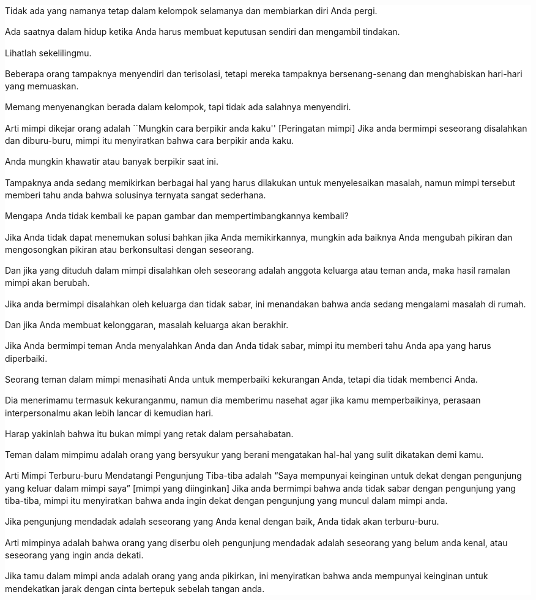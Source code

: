 Tidak ada yang namanya tetap dalam kelompok selamanya dan membiarkan diri Anda pergi.

Ada saatnya dalam hidup ketika Anda harus membuat keputusan sendiri dan mengambil tindakan.

Lihatlah sekelilingmu.

Beberapa orang tampaknya menyendiri dan terisolasi, tetapi mereka tampaknya bersenang-senang dan menghabiskan hari-hari yang memuaskan.

Memang menyenangkan berada dalam kelompok, tapi tidak ada salahnya menyendiri.

Arti mimpi dikejar orang adalah ``Mungkin cara berpikir anda kaku'' [Peringatan mimpi]
Jika anda bermimpi seseorang disalahkan dan diburu-buru, mimpi itu menyiratkan bahwa cara berpikir anda kaku.

Anda mungkin khawatir atau banyak berpikir saat ini.

Tampaknya anda sedang memikirkan berbagai hal yang harus dilakukan untuk menyelesaikan masalah, namun mimpi tersebut memberi tahu anda bahwa solusinya ternyata sangat sederhana.

Mengapa Anda tidak kembali ke papan gambar dan mempertimbangkannya kembali?

Jika Anda tidak dapat menemukan solusi bahkan jika Anda memikirkannya, mungkin ada baiknya Anda mengubah pikiran dan mengosongkan pikiran atau berkonsultasi dengan seseorang.

Dan jika yang dituduh dalam mimpi disalahkan oleh seseorang adalah anggota keluarga atau teman anda, maka hasil ramalan mimpi akan berubah.

Jika anda bermimpi disalahkan oleh keluarga dan tidak sabar, ini menandakan bahwa anda sedang mengalami masalah di rumah.

Dan jika Anda membuat kelonggaran, masalah keluarga akan berakhir.

Jika Anda bermimpi teman Anda menyalahkan Anda dan Anda tidak sabar, mimpi itu memberi tahu Anda apa yang harus diperbaiki.

Seorang teman dalam mimpi menasihati Anda untuk memperbaiki kekurangan Anda, tetapi dia tidak membenci Anda.

Dia menerimamu termasuk kekuranganmu, namun dia memberimu nasehat agar jika kamu memperbaikinya, perasaan interpersonalmu akan lebih lancar di kemudian hari.

Harap yakinlah bahwa itu bukan mimpi yang retak dalam persahabatan.

Teman dalam mimpimu adalah orang yang bersyukur yang berani mengatakan hal-hal yang sulit dikatakan demi kamu.

Arti Mimpi Terburu-buru Mendatangi Pengunjung Tiba-tiba adalah “Saya mempunyai keinginan untuk dekat dengan pengunjung yang keluar dalam mimpi saya” [mimpi yang diinginkan]
Jika anda bermimpi bahwa anda tidak sabar dengan pengunjung yang tiba-tiba, mimpi itu menyiratkan bahwa anda ingin dekat dengan pengunjung yang muncul dalam mimpi anda.

Jika pengunjung mendadak adalah seseorang yang Anda kenal dengan baik, Anda tidak akan terburu-buru.

Arti mimpinya adalah bahwa orang yang diserbu oleh pengunjung mendadak adalah seseorang yang belum anda kenal, atau seseorang yang ingin anda dekati.

Jika tamu dalam mimpi anda adalah orang yang anda pikirkan, ini menyiratkan bahwa anda mempunyai keinginan untuk mendekatkan jarak dengan cinta bertepuk sebelah tangan anda.
